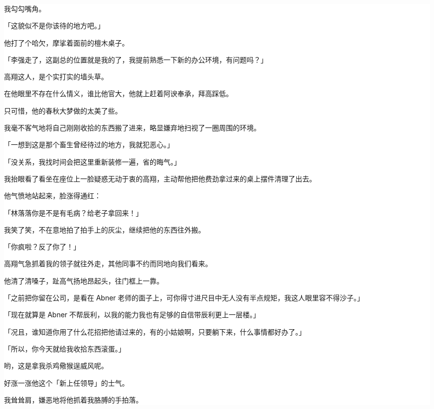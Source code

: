 
我勾勾嘴角。


「这貌似不是你该待的地方吧。」


他打了个哈欠，摩挲着面前的檀木桌子。


「李强走了，这副总的位置就是我的了，我提前熟悉一下新的办公环境，有问题吗？」


高翔这人，是个实打实的墙头草。


在他眼里不存在什么情义，谁比他官大，他就上赶着阿谀奉承，拜高踩低。


只可惜，他的春秋大梦做的太美了些。


我毫不客气地将自己刚刚收拾的东西搬了进来，略显嫌弃地扫视了一圈周围的环境。


「一想到这是那个畜生曾经待过的地方，我就犯恶心。」


「没关系，我找时间会把这里重新装修一遍，省的晦气。」


我抬眼看了看坐在座位上一脸疑惑无动于衷的高翔，主动帮他把他费劲拿过来的桌上摆件清理了出去。


他气愤地站起来，脸涨得通红：


「林落落你是不是有毛病？给老子拿回来！」


我笑了笑，不在意地拍了拍手上的灰尘，继续把他的东西往外搬。


「你疯啦？反了你了！」


高翔气急抓着我的领子就往外走，其他同事不约而同地向我们看来。


他清了清嗓子，趾高气扬地昂起头，往门框上一靠。


「之前把你留在公司，是看在 Abner 老师的面子上，可你得寸进尺目中无人没有半点规矩，我这人眼里容不得沙子。」


「现在就算是 Abner 不帮辰利，以我的能力我也有足够的自信带辰利更上一层楼。」


「况且，谁知道你用了什么花招把他请过来的，有的小姑娘啊，只要躺下来，什么事情都好办了。」


「所以，你今天就给我收拾东西滚蛋。」


哟，这是拿我杀鸡儆猴逞威风呢。


好涨一涨他这个「新上任领导」的士气。


我耸耸肩，嫌恶地将他抓着我胳膊的手拍落。

